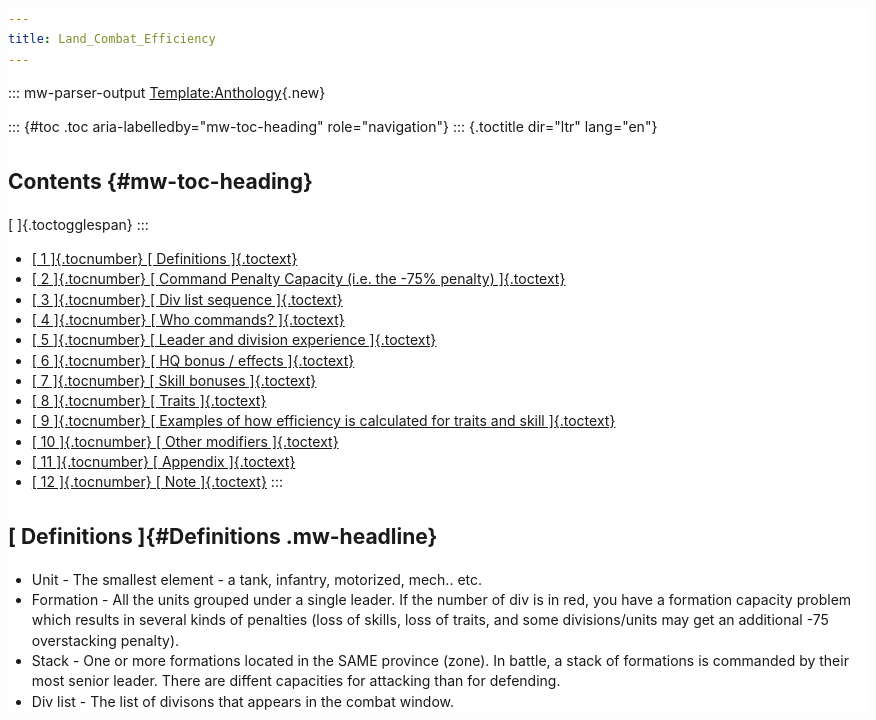 ```yaml
---
title: Land_Combat_Efficiency
---
```


::: mw-parser-output
[Template:Anthology](/wiki/index.php?title=Template:Anthology&action=edit&redlink=1 "Template:Anthology (page does not exist)"){.new}

::: {#toc .toc aria-labelledby="mw-toc-heading" role="navigation"}
::: {.toctitle dir="ltr" lang="en"}

## Contents {#mw-toc-heading}

[ ]{.toctogglespan}
:::

- [[ 1 ]{.tocnumber} [ Definitions ]{.toctext}](#Definitions)
- [[ 2 ]{.tocnumber} [ Command Penalty Capacity (i.e. the -75%
  penalty)
  ]{.toctext}](#Command_Penalty_Capacity_.28i.e._the_-75.25_penalty.29)
- [[ 3 ]{.tocnumber} [ Div list sequence
  ]{.toctext}](#Div_list_sequence)
- [[ 4 ]{.tocnumber} [ Who commands? ]{.toctext}](#Who_commands.3F)
- [[ 5 ]{.tocnumber} [ Leader and division experience
  ]{.toctext}](#Leader_and_division_experience)
- [[ 6 ]{.tocnumber} [ HQ bonus / effects
  ]{.toctext}](#HQ_bonus_.2F_effects)
- [[ 7 ]{.tocnumber} [ Skill bonuses ]{.toctext}](#Skill_bonuses)
- [[ 8 ]{.tocnumber} [ Traits ]{.toctext}](#Traits)
- [[ 9 ]{.tocnumber} [ Examples of how efficiency is calculated for
  traits and skill
  ]{.toctext}](#Examples_of_how_efficiency_is_calculated_for_traits_and_skill)
- [[ 10 ]{.tocnumber} [ Other modifiers ]{.toctext}](#Other_modifiers)
- [[ 11 ]{.tocnumber} [ Appendix ]{.toctext}](#Appendix)
- [[ 12 ]{.tocnumber} [ Note ]{.toctext}](#Note)
  :::

## [ Definitions ]{#Definitions .mw-headline}

- Unit - The smallest element - a tank, infantry, motorized, mech..
  etc.
- Formation - All the units grouped under a single leader. If the
  number of div is in red, you have a formation capacity problem which
  results in several kinds of penalties (loss of skills, loss of
  traits, and some divisions/units may get an additional -75
  overstacking penalty).
- Stack - One or more formations located in the SAME province (zone).
  In battle, a stack of formations is commanded by their most senior
  leader. There are diffent capacities for attacking than for
  defending.
- Div list - The list of divisons that appears in the combat window.
